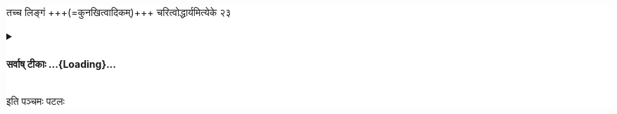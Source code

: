 तच्च लिङ्गं +++(=कुनखित्वादिकम्)+++ चरित्वोद्धार्यमित्येके २३
</details>
</div>
<div class="js_include collapsed" newlevelforh1="4" title="सर्वाष् टीकाः" unfilled url="/vedAH_yajuH/taittirIyam/sUtram/ApastambaH/dharma-sUtram/sarvASh_TIkAH/2/05/12/23_tachcha_linga~n_charitvoddhAryamityeke.md">
<details><summary><h4>सर्वाष् टीकाः ...{Loading}...</h4></summary></details>
</div>

  

इति पञ्चमः पटलः